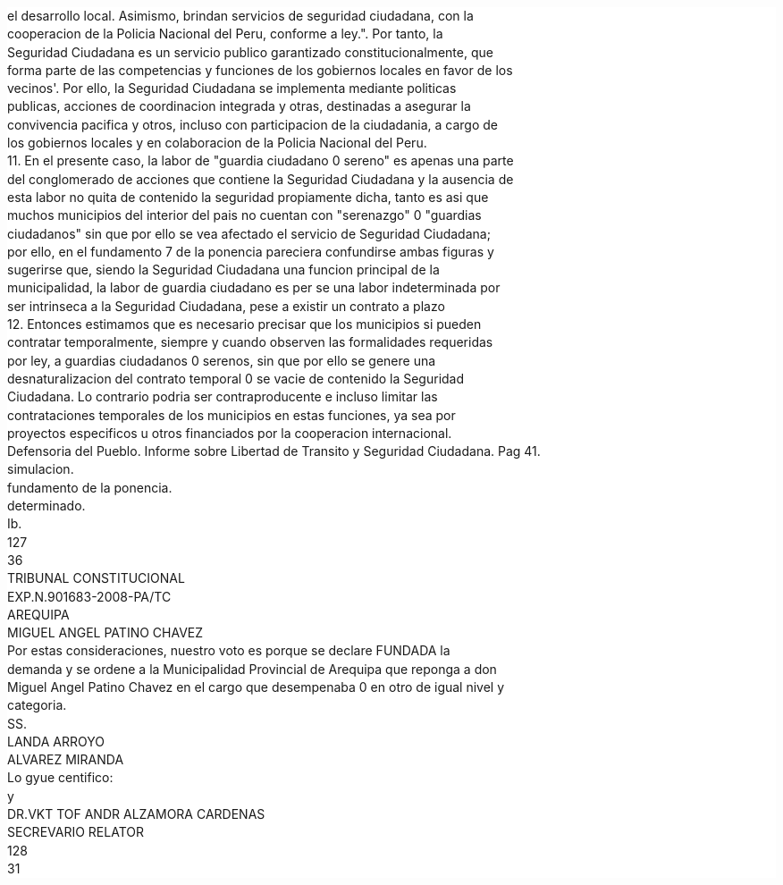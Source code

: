 el desarrollo local. Asimismo, brindan servicios de seguridad ciudadana, con la  
cooperacion de la Policia Nacional del Peru, conforme a ley.". Por tanto, la  
Seguridad Ciudadana es un servicio publico garantizado constitucionalmente, que  
forma parte de las competencias y funciones de los gobiernos locales en favor de los  
vecinos'. Por ello, la Seguridad Ciudadana se implementa mediante politicas  
publicas, acciones de coordinacion integrada y otras, destinadas a asegurar la  
convivencia pacifica y otros, incluso con participacion de la ciudadania, a cargo de  
los gobiernos locales y en colaboracion de la Policia Nacional del Peru.  
11. En el presente caso, la labor de "guardia ciudadano 0 sereno" es apenas una parte  
del conglomerado de acciones que contiene la Seguridad Ciudadana y la ausencia de  
esta labor no quita de contenido la seguridad propiamente dicha, tanto es asi que  
muchos municipios del interior del pais no cuentan con "serenazgo" 0 "guardias  
ciudadanos" sin que por ello se vea afectado el servicio de Seguridad Ciudadana;  
por ello, en el fundamento 7 de la ponencia pareciera confundirse ambas figuras y  
sugerirse que, siendo la Seguridad Ciudadana una funcion principal de la  
municipalidad, la labor de guardia ciudadano es per se una labor indeterminada por  
ser intrinseca a la Seguridad Ciudadana, pese a existir un contrato a plazo  
12. Entonces estimamos que es necesario precisar que los municipios si pueden  
contratar temporalmente, siempre y cuando observen las formalidades requeridas  
por ley, a guardias ciudadanos 0 serenos, sin que por ello se genere una  
desnaturalizacion del contrato temporal 0 se vacie de contenido la Seguridad  
Ciudadana. Lo contrario podria ser contraproducente e incluso limitar las  
contrataciones temporales de los municipios en estas funciones, ya sea por  
proyectos especificos u otros financiados por la cooperacion internacional.  
Defensoria del Pueblo. Informe sobre Libertad de Transito y Seguridad Ciudadana. Pag 41.  
simulacion.  
fundamento de la ponencia.  
determinado.  
Ib.  
127  
36  
TRIBUNAL CONSTITUCIONAL  
EXP.N.901683-2008-PA/TC  
AREQUIPA  
MIGUEL ANGEL PATINO CHAVEZ  
Por estas consideraciones, nuestro voto es porque se declare FUNDADA la  
demanda y se ordene a la Municipalidad Provincial de Arequipa que reponga a don  
Miguel Angel Patino Chavez en el cargo que desempenaba 0 en otro de igual nivel y  
categoria.  
SS.  
LANDA ARROYO  
ALVAREZ MIRANDA  
Lo gyue centifico:  
y  
DR.VKT TOF ANDR ALZAMORA CARDENAS  
SECREVARIO RELATOR  
128  
31